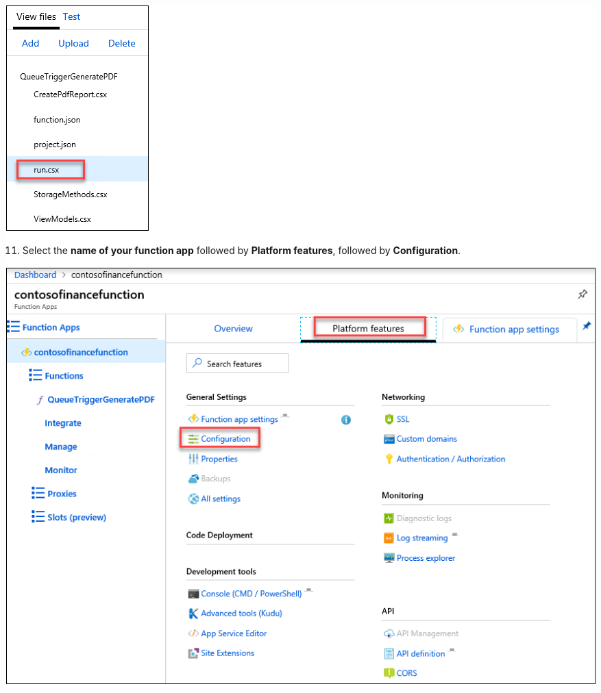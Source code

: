    ![Under View files, run.csx is selected.](images/Hands-onlabstep-by-step-AzureStackimages/media/image147.png "View files")

11.  Select the **name of your function app** followed by **Platform features**, followed by **Configuration**.

   ![The previously mentioned settings are selected in the Function Apps blade.](images/Hands-onlabstep-by-step-AzureStackimages/media/image148.png "Function Apps blade")
